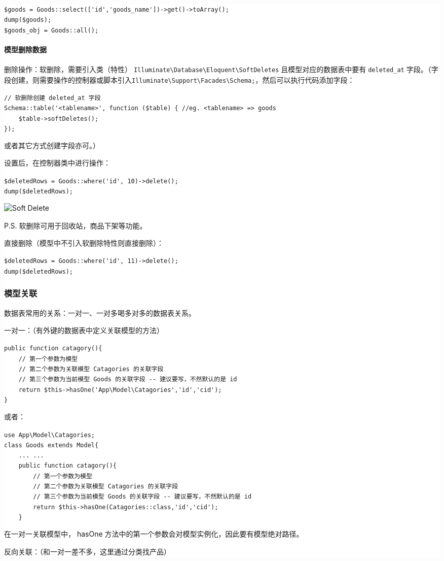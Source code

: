 	$goods = Goods::select(['id','goods_name'])->get()->toArray();
    dump($goods);
	$goods_obj = Goods::all(); 

#### 模型删除数据 ####
删除操作：软删除，需要引入类（特性） `Illuminate\Database\Eloquent\SoftDeletes` 且模型对应的数据表中要有 `deleted_at` 字段。（字段创建，则需要操作的控制器或脚本引入`Illuminate\Support\Facades\Schema;`，然后可以执行代码添加字段：

	// 软删除创建 deleted_at 字段
    Schema::table('<tablename>', function ($table) { //eg. <tablename> => goods
        $table->softDeletes();
    });	
或者其它方式创建字段亦可。）

设置后，在控制器类中进行操作：

	$deletedRows = Goods::where('id', 10)->delete();
    dump($deletedRows);

![Soft Delete](https://i.imgur.com/5vbXVNU.png)

P.S. 软删除可用于回收站，商品下架等功能。

直接删除（模型中不引入软删除特性则直接删除）：

	$deletedRows = Goods::where('id', 11)->delete();
    dump($deletedRows);
	

### 模型关联 ###
数据表常用的关系：一对一、一对多喝多对多的数据表关系。

一对一：（有外键的数据表中定义关联模型的方法）

	public function catagory(){
        // 第一个参数为模型
        // 第二个参数为关联模型 Catagories 的关联字段
        // 第三个参数为当前模型 Goods 的关联字段 -- 建议要写，不然默认的是 id
    	return $this->hasOne('App\Model\Catagories','id','cid');
    }

或者：

	use App\Model\Catagories;
	class Goods extends Model{
		... ...
		public function catagory(){
	        // 第一个参数为模型
	        // 第二个参数为关联模型 Catagories 的关联字段
	        // 第三个参数为当前模型 Goods 的关联字段 -- 建议要写，不然默认的是 id
	    	return $this->hasOne(Catagories::class,'id','cid');
	    }

在一对一关联模型中， hasOne 方法中的第一个参数会对模型实例化，因此要有模型绝对路径。

反向关联：（和一对一差不多，这里通过分类找产品）
